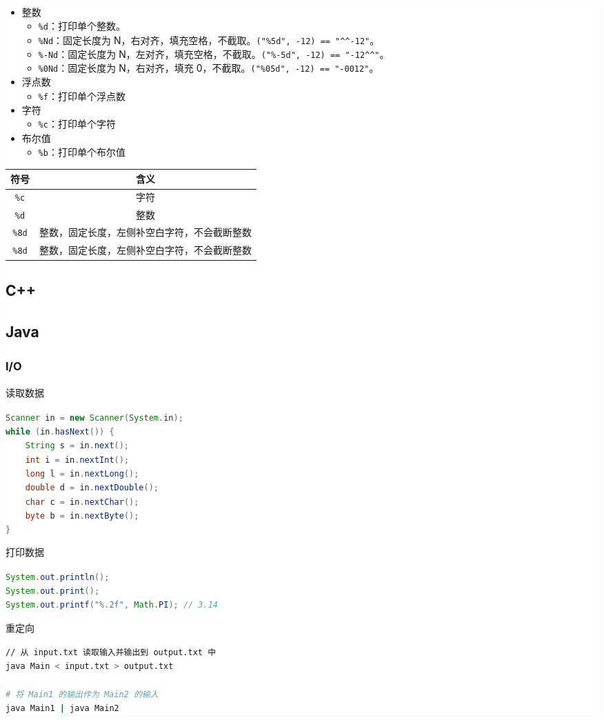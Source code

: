 - 整数
    - `%d`：打印单个整数。
    - `%Nd`：固定长度为 N，右对齐，填充空格，不截取。`("%5d", -12) == "^^-12"`。
    - `%-Nd`：固定长度为 N，左对齐，填充空格，不截取。`("%-5d", -12) == "-12^^"`。
    - `%0Nd`：固定长度为 N，右对齐，填充 0，不截取。`("%05d", -12) == "-0012"`。
- 浮点数
    - `%f`：打印单个浮点数
- 字符
    - `%c`：打印单个字符
- 布尔值
    - `%b`：打印单个布尔值

|符号|含义|
|:---:|:---:|
|`%c`|字符|
|`%d`|整数|
|`%8d`|整数，固定长度，左侧补空白字符，不会截断整数|
|`%8d`|整数，固定长度，左侧补空白字符，不会截断整数|

## C++

## Java

### I/O

读取数据

```java
Scanner in = new Scanner(System.in);
while (in.hasNext()) {
    String s = in.next();
    int i = in.nextInt();
    long l = in.nextLong();
    double d = in.nextDouble();
    char c = in.nextChar();
    byte b = in.nextByte();
}
```

打印数据

```java
System.out.println();
System.out.print();
System.out.printf("%.2f", Math.PI); // 3.14
```

重定向

```bash
// 从 input.txt 读取输入并输出到 output.txt 中
java Main < input.txt > output.txt

# 将 Main1 的输出作为 Main2 的输入
java Main1 | java Main2
```
